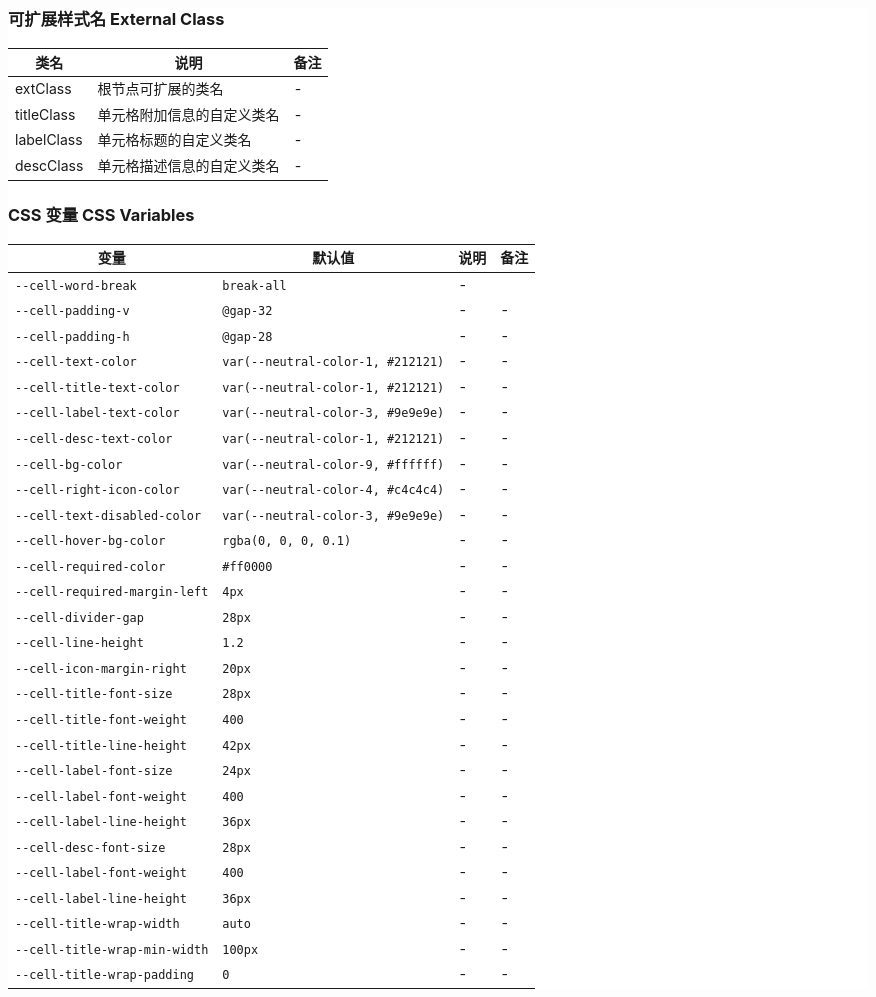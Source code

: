 ### 可扩展样式名 **External Class**

| 类名         | 说明                                 | 备注 |
| ------------ | ------------------------------------ | ---- |
| extClass     | 根节点可扩展的类名                   | -    |
| titleClass   | 单元格附加信息的自定义类名           | -    |
| labelClass   | 单元格标题的自定义类名               | -    |
| descClass    | 单元格描述信息的自定义类名           | -    |

### CSS 变量 **CSS Variables**

| 变量                          |  默认值 | 说明 | 备注 |
| --------------------------    |  ------ | ----- | ---- |
| `--cell-word-break`           | `break-all` | -    |
| `--cell-padding-v`            | `@gap-32` | - | - |
| `--cell-padding-h`            | `@gap-28` | - | - |
| `--cell-text-color`           | `var(--neutral-color-1, #212121)` | - | - |
| `--cell-title-text-color`     | `var(--neutral-color-1, #212121)` | - | - |
| `--cell-label-text-color`     | `var(--neutral-color-3, #9e9e9e)` | - | - |
| `--cell-desc-text-color`      | `var(--neutral-color-1, #212121)` | - | - |
| `--cell-bg-color`             | `var(--neutral-color-9, #ffffff)` | - | - |
| `--cell-right-icon-color`     | `var(--neutral-color-4, #c4c4c4)` | - | - |
| `--cell-text-disabled-color`  | `var(--neutral-color-3, #9e9e9e)` | - | - |
| `--cell-hover-bg-color`       | `rgba(0, 0, 0, 0.1)` | - | - |
| `--cell-required-color`       | `#ff0000` | - | - |
| `--cell-required-margin-left` | `4px` | - | - |
| `--cell-divider-gap`          | `28px` | - | - |
| `--cell-line-height`          | `1.2` | - | - |
| `--cell-icon-margin-right`    | `20px` | - | - |
| `--cell-title-font-size`      | `28px` | - | - |
| `--cell-title-font-weight`    | `400` | - | - |
| `--cell-title-line-height`    | `42px` | - | - |
| `--cell-label-font-size`      | `24px` | - | - |
| `--cell-label-font-weight`    | `400` | - | - |
| `--cell-label-line-height`    | `36px` | - | - |
| `--cell-desc-font-size`       | `28px` | - | - |
| `--cell-label-font-weight`    | `400` | - | - |
| `--cell-label-line-height`    | `36px` | - | - |
| `--cell-title-wrap-width`    | `auto` | - | - |
| `--cell-title-wrap-min-width`    | `100px` | - | - |
| `--cell-title-wrap-padding`    | `0` | - | - |
